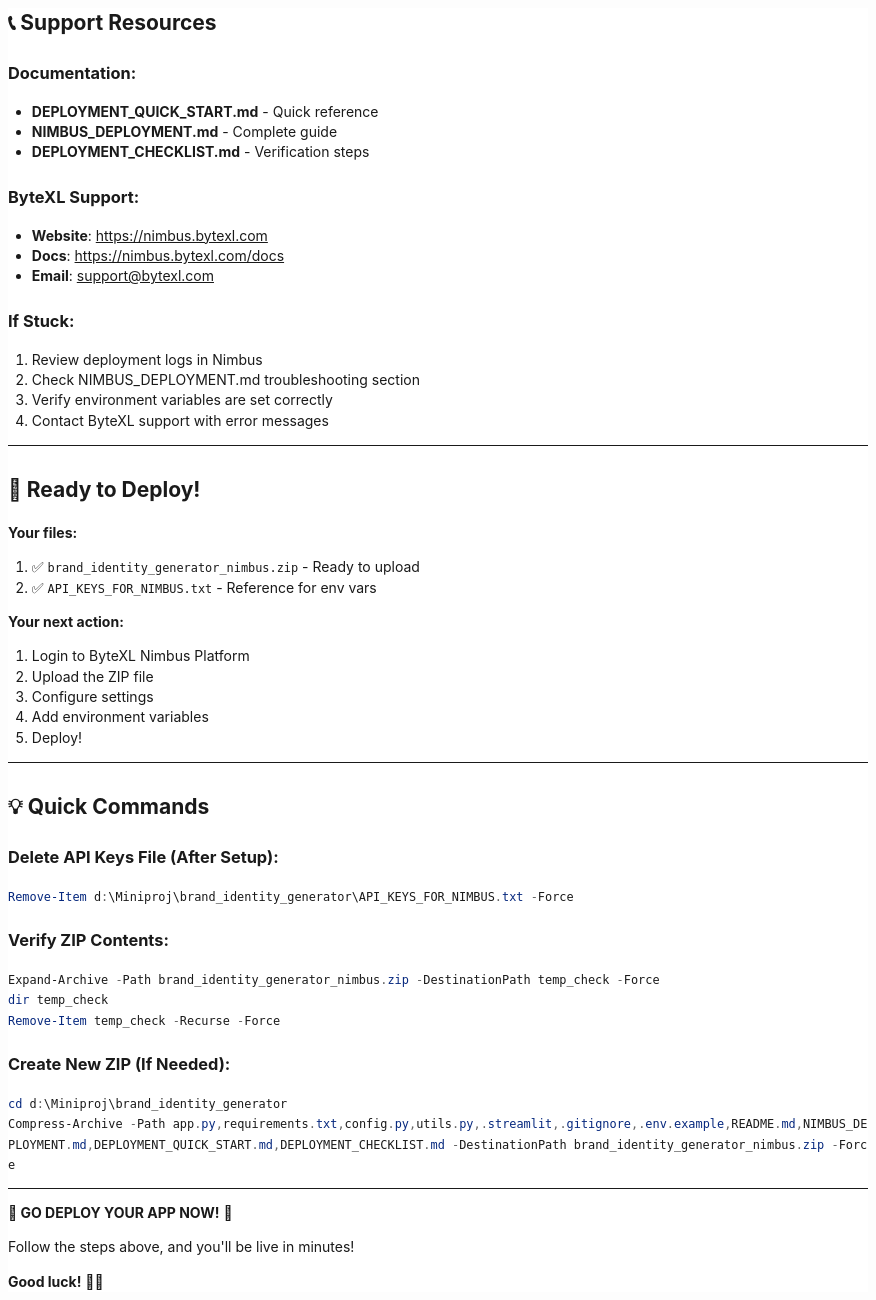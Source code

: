 ## 📞 Support Resources

### Documentation:
- **DEPLOYMENT_QUICK_START.md** - Quick reference
- **NIMBUS_DEPLOYMENT.md** - Complete guide
- **DEPLOYMENT_CHECKLIST.md** - Verification steps

### ByteXL Support:
- **Website**: https://nimbus.bytexl.com
- **Docs**: https://nimbus.bytexl.com/docs
- **Email**: support@bytexl.com

### If Stuck:
1. Review deployment logs in Nimbus
2. Check NIMBUS_DEPLOYMENT.md troubleshooting section
3. Verify environment variables are set correctly
4. Contact ByteXL support with error messages

---

## 🚀 Ready to Deploy!

**Your files:**
1. ✅ `brand_identity_generator_nimbus.zip` - Ready to upload
2. ✅ `API_KEYS_FOR_NIMBUS.txt` - Reference for env vars

**Your next action:**
1. Login to ByteXL Nimbus Platform
2. Upload the ZIP file
3. Configure settings
4. Add environment variables
5. Deploy!

---

## 💡 Quick Commands

### Delete API Keys File (After Setup):
```powershell
Remove-Item d:\Miniproj\brand_identity_generator\API_KEYS_FOR_NIMBUS.txt -Force
```

### Verify ZIP Contents:
```powershell
Expand-Archive -Path brand_identity_generator_nimbus.zip -DestinationPath temp_check -Force
dir temp_check
Remove-Item temp_check -Recurse -Force
```

### Create New ZIP (If Needed):
```powershell
cd d:\Miniproj\brand_identity_generator
Compress-Archive -Path app.py,requirements.txt,config.py,utils.py,.streamlit,.gitignore,.env.example,README.md,NIMBUS_DEPLOYMENT.md,DEPLOYMENT_QUICK_START.md,DEPLOYMENT_CHECKLIST.md -DestinationPath brand_identity_generator_nimbus.zip -Force
```

---

**🎊 GO DEPLOY YOUR APP NOW!** 🚀

Follow the steps above, and you'll be live in minutes!

**Good luck!** 🎨✨
